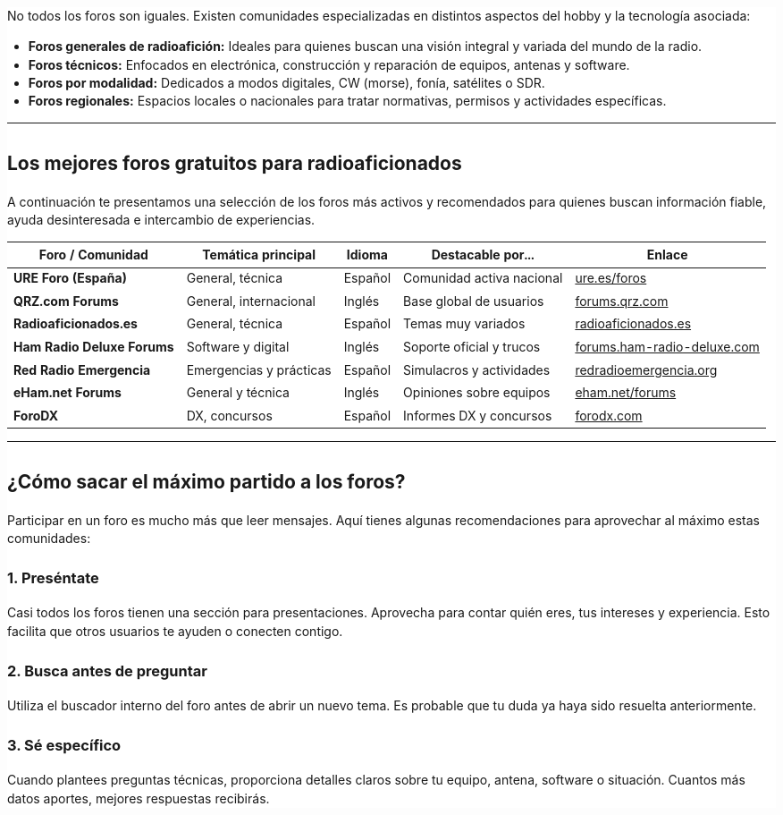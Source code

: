 No todos los foros son iguales. Existen comunidades especializadas en distintos aspectos del hobby y la tecnología asociada:

- **Foros generales de radioafición:** Ideales para quienes buscan una visión integral y variada del mundo de la radio.
- **Foros técnicos:** Enfocados en electrónica, construcción y reparación de equipos, antenas y software.
- **Foros por modalidad:** Dedicados a modos digitales, CW (morse), fonía, satélites o SDR.
- **Foros regionales:** Espacios locales o nacionales para tratar normativas, permisos y actividades específicas.

---

## Los mejores foros gratuitos para radioaficionados

A continuación te presentamos una selección de los foros más activos y recomendados para quienes buscan información fiable, ayuda desinteresada e intercambio de experiencias.

| Foro / Comunidad            | Temática principal         | Idioma     | Destacable por...             | Enlace                         |
|-----------------------------|---------------------------|------------|-------------------------------|-------------------------------|
| **URE Foro (España)**       | General, técnica          | Español    | Comunidad activa nacional     | [ure.es/foros](https://www.ure.es/foros) |
| **QRZ.com Forums**          | General, internacional    | Inglés     | Base global de usuarios       | [forums.qrz.com](https://forums.qrz.com) |
| **Radioaficionados.es**     | General, técnica          | Español    | Temas muy variados            | [radioaficionados.es](https://www.radioaficionados.es) |
| **Ham Radio Deluxe Forums** | Software y digital        | Inglés     | Soporte oficial y trucos      | [forums.ham-radio-deluxe.com](https://forums.ham-radio-deluxe.com) |
| **Red Radio Emergencia**    | Emergencias y prácticas   | Español    | Simulacros y actividades      | [redradioemergencia.org](https://www.redradioemergencia.org/foro/) |
| **eHam.net Forums**         | General y técnica         | Inglés     | Opiniones sobre equipos       | [eham.net/forums](https://www.eham.net/forums/) |
| **ForoDX**                  | DX, concursos             | Español    | Informes DX y concursos       | [forodx.com](https://www.forodx.com) |

---

## ¿Cómo sacar el máximo partido a los foros?

Participar en un foro es mucho más que leer mensajes. Aquí tienes algunas recomendaciones para aprovechar al máximo estas comunidades:

### 1. Preséntate

Casi todos los foros tienen una sección para presentaciones. Aprovecha para contar quién eres, tus intereses y experiencia. Esto facilita que otros usuarios te ayuden o conecten contigo.

### 2. Busca antes de preguntar

Utiliza el buscador interno del foro antes de abrir un nuevo tema. Es probable que tu duda ya haya sido resuelta anteriormente.

### 3. Sé específico

Cuando plantees preguntas técnicas, proporciona detalles claros sobre tu equipo, antena, software o situación. Cuantos más datos aportes, mejores respuestas recibirás.
